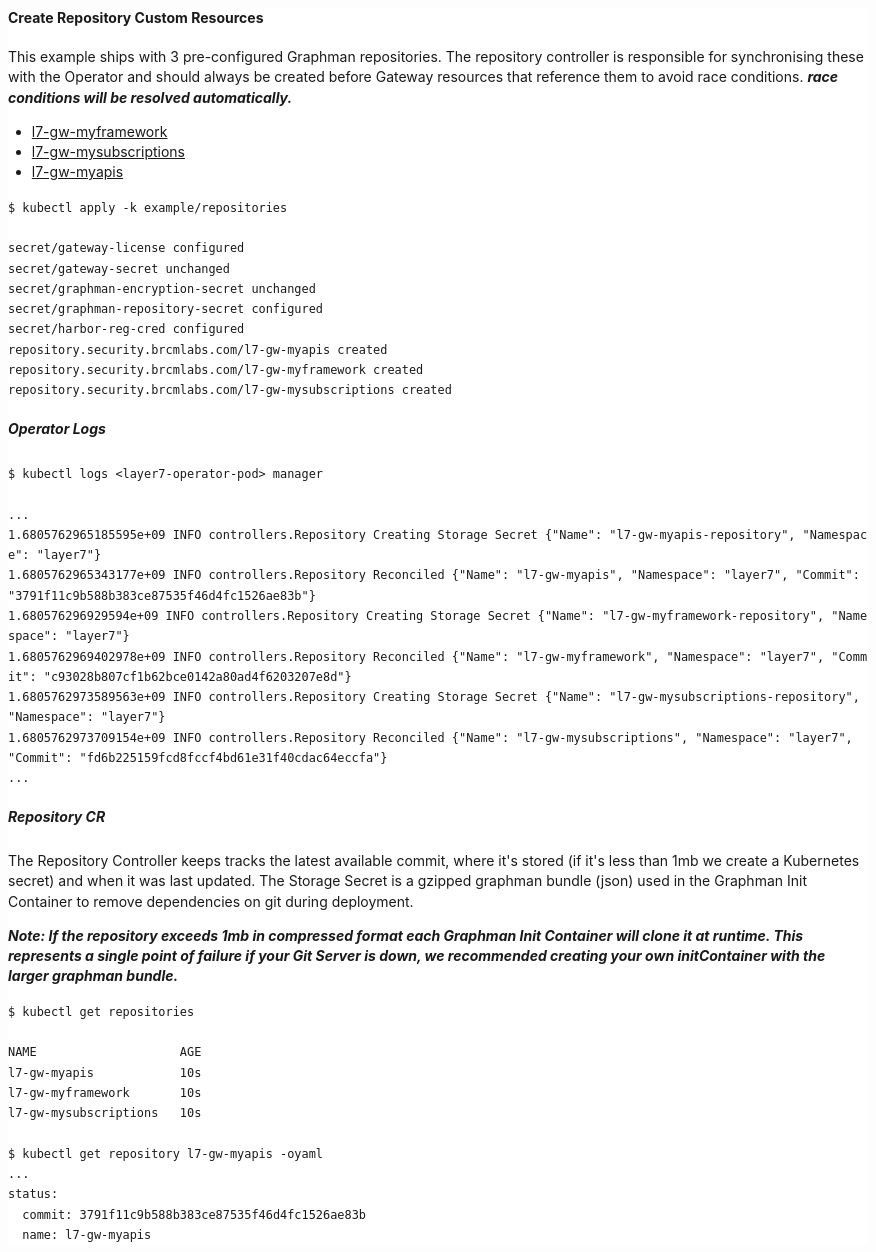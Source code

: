 #### Create Repository Custom Resources
This example ships with 3 pre-configured Graphman repositories. The repository controller is responsible for synchronising these with the Operator and should always be created before Gateway resources that reference them to avoid race conditions. ***race conditions will be resolved automatically.***

- [l7-gw-myframework](https://github.com/Gazza7205/l7GWMyFramework)
- [l7-gw-mysubscriptions](https://github.com/Gazza7205/l7GWMySubscriptions)
- [l7-gw-myapis](https://github.com/Gazza7205/l7GWMyAPIs)

```
$ kubectl apply -k example/repositories

secret/gateway-license configured
secret/gateway-secret unchanged
secret/graphman-encryption-secret unchanged
secret/graphman-repository-secret configured
secret/harbor-reg-cred configured
repository.security.brcmlabs.com/l7-gw-myapis created
repository.security.brcmlabs.com/l7-gw-myframework created
repository.security.brcmlabs.com/l7-gw-mysubscriptions created
```

##### Operator Logs
```
$ kubectl logs <layer7-operator-pod> manager

...
1.6805762965185595e+09 INFO controllers.Repository Creating Storage Secret {"Name": "l7-gw-myapis-repository", "Namespace": "layer7"}
1.6805762965343177e+09 INFO controllers.Repository Reconciled {"Name": "l7-gw-myapis", "Namespace": "layer7", "Commit": "3791f11c9b588b383ce87535f46d4fc1526ae83b"}
1.680576296929594e+09 INFO controllers.Repository Creating Storage Secret {"Name": "l7-gw-myframework-repository", "Namespace": "layer7"}
1.6805762969402978e+09 INFO controllers.Repository Reconciled {"Name": "l7-gw-myframework", "Namespace": "layer7", "Commit": "c93028b807cf1b62bce0142a80ad4f6203207e8d"}
1.6805762973589563e+09 INFO controllers.Repository Creating Storage Secret {"Name": "l7-gw-mysubscriptions-repository", "Namespace": "layer7"}
1.6805762973709154e+09 INFO controllers.Repository Reconciled {"Name": "l7-gw-mysubscriptions", "Namespace": "layer7", "Commit": "fd6b225159fcd8fccf4bd61e31f40cdac64eccfa"} 
...

```

##### Repository CR
The Repository Controller keeps tracks the latest available commit, where it's stored (if it's less than 1mb we create a Kubernetes secret) and when it was last updated. The Storage Secret is a gzipped graphman bundle (json) used in the Graphman Init Container to remove dependencies on git during deployment.

***Note: If the repository exceeds 1mb in compressed format each Graphman Init Container will clone it at runtime. This represents a single point of failure if your Git Server is down, we recommended creating your own initContainer with the larger graphman bundle.***
```
$ kubectl get repositories

NAME                    AGE
l7-gw-myapis            10s
l7-gw-myframework       10s
l7-gw-mysubscriptions   10s

$ kubectl get repository l7-gw-myapis -oyaml
...
status:
  commit: 3791f11c9b588b383ce87535f46d4fc1526ae83b
  name: l7-gw-myapis
```